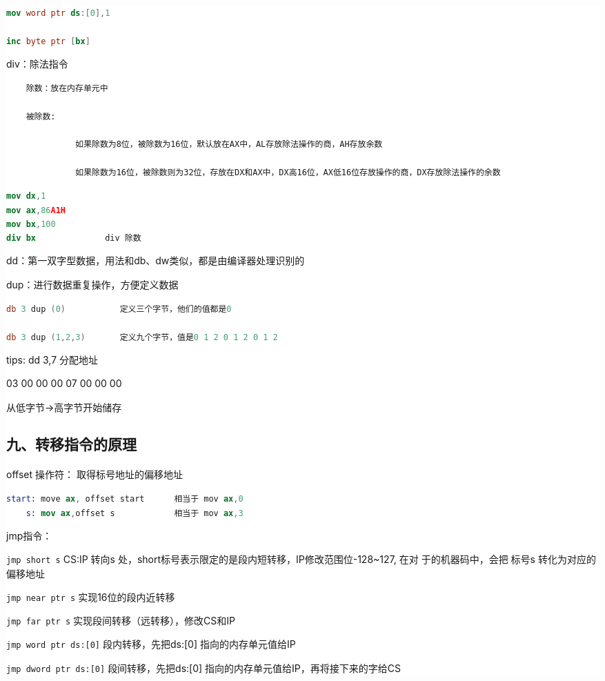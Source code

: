 ```nasm
mov word ptr ds:[0],1

inc byte ptr [bx]
```

div：除法指令

        除数：放在内存单元中

        被除数: 

                  如果除数为8位，被除数为16位，默认放在AX中，AL存放除法操作的商，AH存放余数

                  如果除数为16位，被除数则为32位，存放在DX和AX中，DX高16位，AX低16位存放操作的商，DX存放除法操作的余数    

```nasm
mov dx,1
mov ax,86A1H
mov bx,100
div bx              div 除数
```

dd：第一双字型数据，用法和db、dw类似，都是由编译器处理识别的

dup：进行数据重复操作，方便定义数据

```nasm
db 3 dup (0)           定义三个字节，他们的值都是0
 
db 3 dup (1,2,3)       定义九个字节，值是0 1 2 0 1 2 0 1 2
```

tips:  dd 3,7 分配地址

03 00 00 00 07 00 00 00

从低字节→高字节开始储存

## 九、转移指令的原理

offset 操作符： 取得标号地址的偏移地址

```nasm
start: move ax, offset start      相当于 mov ax,0
    s: mov ax,offset s            相当于 mov ax,3
```

jmp指令：

`jmp short s`         CS:IP 转向s 处，short标号表示限定的是段内短转移，IP修改范围位-128~127, 在对                  于的机器码中，会把 标号s 转化为对应的偏移地址

`jmp near ptr s`   实现16位的段内近转移

`jmp far ptr s`             实现段间转移（远转移），修改CS和IP

`jmp word ptr ds:[0]`   段内转移，先把ds:[0] 指向的内存单元值给IP

`jmp dword ptr ds:[0]` 段间转移，先把ds:[0] 指向的内存单元值给IP，再将接下来的字给CS 

